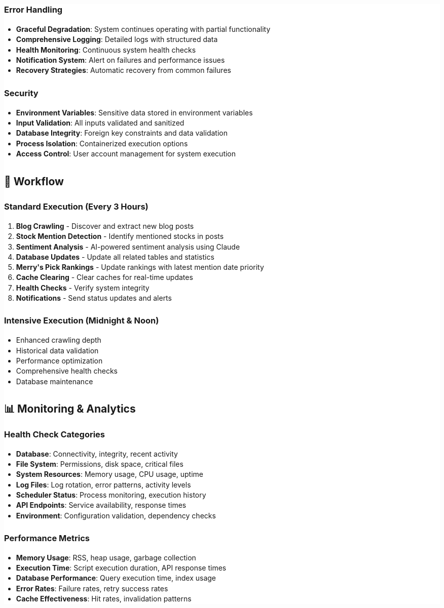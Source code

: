 ### Error Handling
- **Graceful Degradation**: System continues operating with partial functionality
- **Comprehensive Logging**: Detailed logs with structured data
- **Health Monitoring**: Continuous system health checks
- **Notification System**: Alert on failures and performance issues
- **Recovery Strategies**: Automatic recovery from common failures

### Security
- **Environment Variables**: Sensitive data stored in environment variables
- **Input Validation**: All inputs validated and sanitized
- **Database Integrity**: Foreign key constraints and data validation
- **Process Isolation**: Containerized execution options
- **Access Control**: User account management for system execution

## 🔄 Workflow

### Standard Execution (Every 3 Hours)
1. **Blog Crawling** - Discover and extract new blog posts
2. **Stock Mention Detection** - Identify mentioned stocks in posts
3. **Sentiment Analysis** - AI-powered sentiment analysis using Claude
4. **Database Updates** - Update all related tables and statistics
5. **Merry's Pick Rankings** - Update rankings with latest mention date priority
6. **Cache Clearing** - Clear caches for real-time updates
7. **Health Checks** - Verify system integrity
8. **Notifications** - Send status updates and alerts

### Intensive Execution (Midnight & Noon)
- Enhanced crawling depth
- Historical data validation
- Performance optimization
- Comprehensive health checks
- Database maintenance

## 📊 Monitoring & Analytics

### Health Check Categories
- **Database**: Connectivity, integrity, recent activity
- **File System**: Permissions, disk space, critical files
- **System Resources**: Memory usage, CPU usage, uptime
- **Log Files**: Log rotation, error patterns, activity levels
- **Scheduler Status**: Process monitoring, execution history
- **API Endpoints**: Service availability, response times
- **Environment**: Configuration validation, dependency checks

### Performance Metrics
- **Memory Usage**: RSS, heap usage, garbage collection
- **Execution Time**: Script execution duration, API response times
- **Database Performance**: Query execution time, index usage
- **Error Rates**: Failure rates, retry success rates
- **Cache Effectiveness**: Hit rates, invalidation patterns
